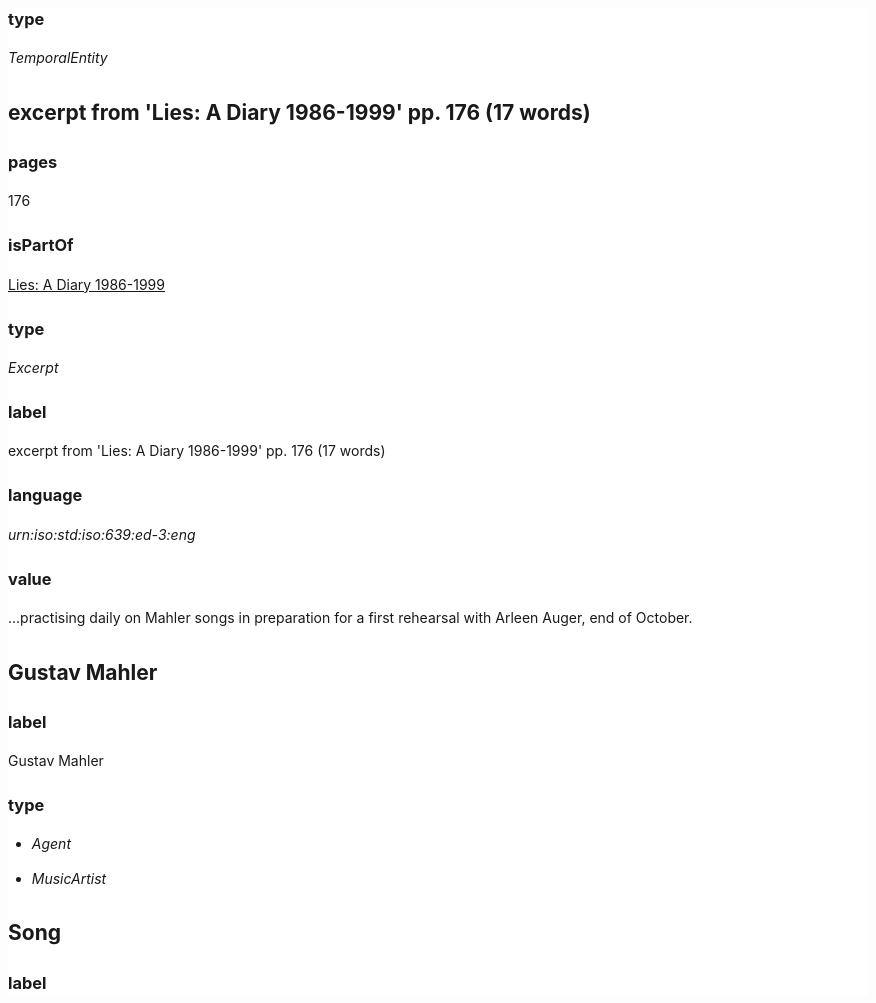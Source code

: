 ### type


*TemporalEntity*

## excerpt from 'Lies: A Diary 1986-1999' pp. 176 (17 words)

### pages


176

### isPartOf


[Lies: A Diary 1986-1999](#Lies-A-Diary-1986-1999)

### type


*Excerpt*

### label


excerpt from 'Lies: A Diary 1986-1999' pp. 176 (17 words)

### language


*urn:iso:std:iso:639:ed-3:eng*

### value


<p>...practising daily on Mahler songs in preparation for a first rehearsal with Arleen Auger, end of October.&nbsp;</p>

## Gustav Mahler

### label


Gustav Mahler

### type

 - *Agent*

 - *MusicArtist*

## Song

### label
